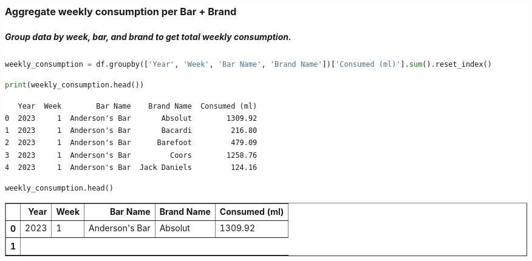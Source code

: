 

### Aggregate weekly consumption per Bar + Brand


##### Group data by week, bar, and brand to get total weekly consumption.




```python
weekly_consumption = df.groupby(['Year', 'Week', 'Bar Name', 'Brand Name'])['Consumed (ml)'].sum().reset_index()
```


```python
print(weekly_consumption.head())
```

       Year  Week        Bar Name    Brand Name  Consumed (ml)
    0  2023     1  Anderson's Bar       Absolut        1309.92
    1  2023     1  Anderson's Bar       Bacardi         216.80
    2  2023     1  Anderson's Bar      Barefoot         479.09
    3  2023     1  Anderson's Bar         Coors        1258.76
    4  2023     1  Anderson's Bar  Jack Daniels         124.16
    


```python
weekly_consumption.head()
```




<div>
<style scoped>
    .dataframe tbody tr th:only-of-type {
        vertical-align: middle;
    }

    .dataframe tbody tr th {
        vertical-align: top;
    }

    .dataframe thead th {
        text-align: right;
    }
</style>
<table border="1" class="dataframe">
  <thead>
    <tr style="text-align: right;">
      <th></th>
      <th>Year</th>
      <th>Week</th>
      <th>Bar Name</th>
      <th>Brand Name</th>
      <th>Consumed (ml)</th>
    </tr>
  </thead>
  <tbody>
    <tr>
      <th>0</th>
      <td>2023</td>
      <td>1</td>
      <td>Anderson's Bar</td>
      <td>Absolut</td>
      <td>1309.92</td>
    </tr>
    <tr>
      <th>1</th>